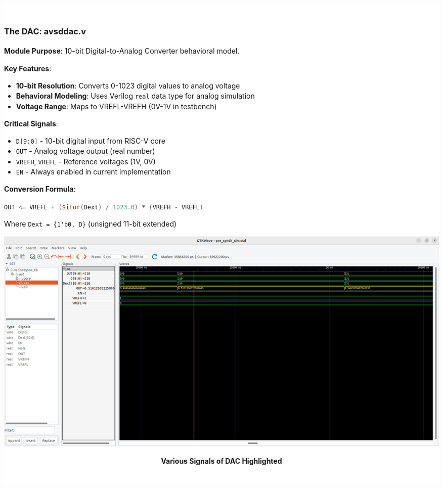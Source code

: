<br>





### The DAC: avsddac.v

**Module Purpose**: 10-bit Digital-to-Analog Converter behavioral model.

**Key Features**:
- **10-bit Resolution**: Converts 0-1023 digital values to analog voltage
- **Behavioral Modeling**: Uses Verilog `real` data type for analog simulation
- **Voltage Range**: Maps to VREFL-VREFH (0V-1V in testbench)

**Critical Signals**:
- `D[9:0]` - 10-bit digital input from RISC-V core
- `OUT` - Analog voltage output (real number)
- `VREFH`, `VREFL` - Reference voltages (1V, 0V)
- `EN` - Always enabled in current implementation

**Conversion Formula**:
```verilog
OUT <= VREFL + ($itor(Dext) / 1023.0) * (VREFH - VREFL)
```

Where `Dext = {1'b0, D}` (unsigned 11-bit extended)


<div align="center">
  <img src="./Images/13a_dac_gtk.png" alt="13a_dac_gtk.png" width="1000" />
  <p><b>Various Signals of DAC Highlighted</b></p>
</div>
<br>
